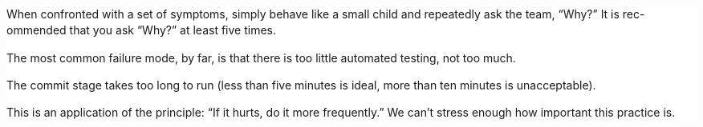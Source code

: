 
When confronted with a set of symptoms,
simply behave like a small child and repeatedly ask the team, “Why?” It is rec-
ommended that you ask “Why?” at least five times.

The most common failure mode, by far, is that there is too little
automated testing, not too much.

The commit stage takes too long to run (less than five minutes is ideal, more
than ten minutes is unacceptable).

This is an application of
the principle: “If it hurts, do it more frequently.” We can’t stress enough how important this practice is.